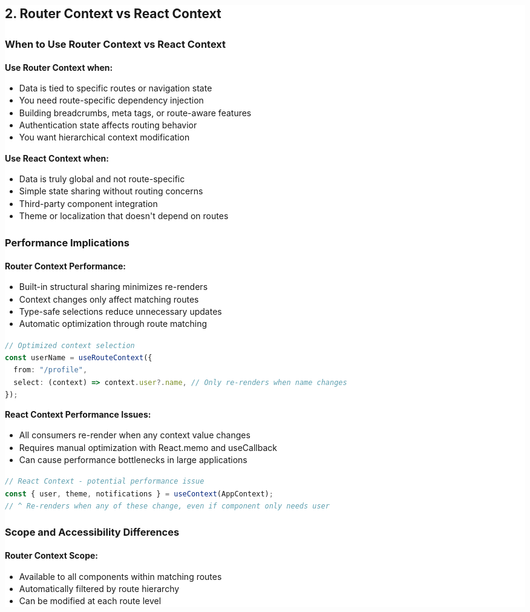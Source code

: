 ## 2. Router Context vs React Context

### When to Use Router Context vs React Context

**Use Router Context when:**

- Data is tied to specific routes or navigation state
- You need route-specific dependency injection
- Building breadcrumbs, meta tags, or route-aware features
- Authentication state affects routing behavior
- You want hierarchical context modification

**Use React Context when:**

- Data is truly global and not route-specific
- Simple state sharing without routing concerns
- Third-party component integration
- Theme or localization that doesn't depend on routes

### Performance Implications

**Router Context Performance:**

- Built-in structural sharing minimizes re-renders
- Context changes only affect matching routes
- Type-safe selections reduce unnecessary updates
- Automatic optimization through route matching

```typescript
// Optimized context selection
const userName = useRouteContext({
  from: "/profile",
  select: (context) => context.user?.name, // Only re-renders when name changes
});
```

**React Context Performance Issues:**

- All consumers re-render when any context value changes
- Requires manual optimization with React.memo and useCallback
- Can cause performance bottlenecks in large applications

```typescript
// React Context - potential performance issue
const { user, theme, notifications } = useContext(AppContext);
// ^ Re-renders when any of these change, even if component only needs user
```

### Scope and Accessibility Differences

**Router Context Scope:**

- Available to all components within matching routes
- Automatically filtered by route hierarchy
- Can be modified at each route level
